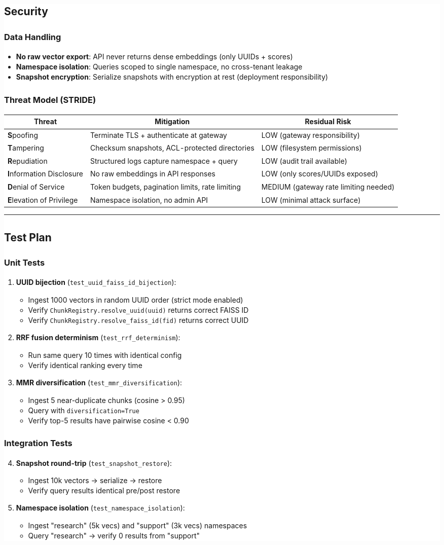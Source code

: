 
## Security

### Data Handling

- **No raw vector export**: API never returns dense embeddings (only UUIDs + scores)
- **Namespace isolation**: Queries scoped to single namespace, no cross-tenant leakage
- **Snapshot encryption**: Serialize snapshots with encryption at rest (deployment responsibility)

### Threat Model (STRIDE)

| Threat | Mitigation | Residual Risk |
|--------|------------|---------------|
| **S**poofing | Terminate TLS + authenticate at gateway | LOW (gateway responsibility) |
| **T**ampering | Checksum snapshots, ACL-protected directories | LOW (filesystem permissions) |
| **R**epudiation | Structured logs capture namespace + query | LOW (audit trail available) |
| **I**nformation Disclosure | No raw embeddings in API responses | LOW (only scores/UUIDs exposed) |
| **D**enial of Service | Token budgets, pagination limits, rate limiting | MEDIUM (gateway rate limiting needed) |
| **E**levation of Privilege | Namespace isolation, no admin API | LOW (minimal attack surface) |

---

## Test Plan

### Unit Tests

1. **UUID bijection** (`test_uuid_faiss_id_bijection`):
   - Ingest 1000 vectors in random UUID order (strict mode enabled)
   - Verify `ChunkRegistry.resolve_uuid(uuid)` returns correct FAISS ID
   - Verify `ChunkRegistry.resolve_faiss_id(fid)` returns correct UUID

2. **RRF fusion determinism** (`test_rrf_determinism`):
   - Run same query 10 times with identical config
   - Verify identical ranking every time

3. **MMR diversification** (`test_mmr_diversification`):
   - Ingest 5 near-duplicate chunks (cosine > 0.95)
   - Query with `diversification=True`
   - Verify top-5 results have pairwise cosine < 0.90

### Integration Tests

4. **Snapshot round-trip** (`test_snapshot_restore`):
   - Ingest 10k vectors → serialize → restore
   - Verify query results identical pre/post restore

5. **Namespace isolation** (`test_namespace_isolation`):
   - Ingest "research" (5k vecs) and "support" (3k vecs) namespaces
   - Query "research" → verify 0 results from "support"
